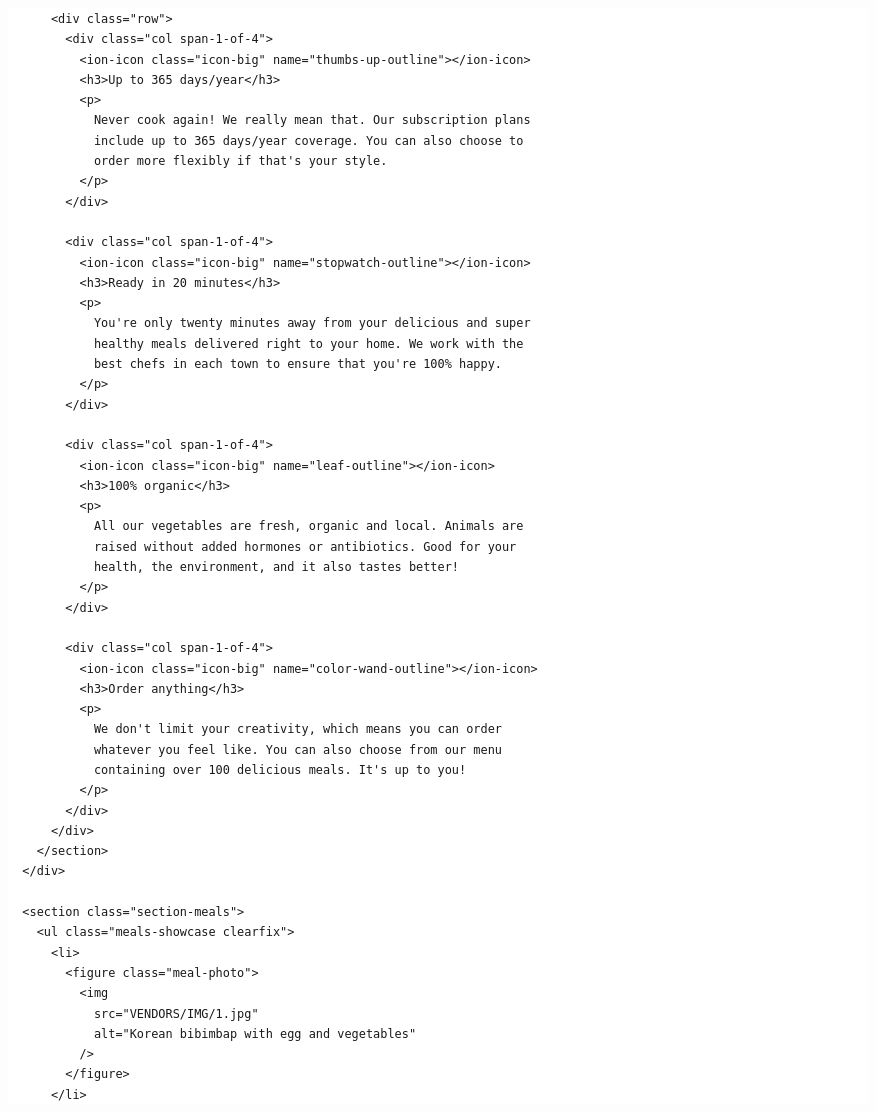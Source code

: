           <div class="row">
            <div class="col span-1-of-4">
              <ion-icon class="icon-big" name="thumbs-up-outline"></ion-icon>
              <h3>Up to 365 days/year</h3>
              <p>
                Never cook again! We really mean that. Our subscription plans
                include up to 365 days/year coverage. You can also choose to
                order more flexibly if that's your style.
              </p>
            </div>

            <div class="col span-1-of-4">
              <ion-icon class="icon-big" name="stopwatch-outline"></ion-icon>
              <h3>Ready in 20 minutes</h3>
              <p>
                You're only twenty minutes away from your delicious and super
                healthy meals delivered right to your home. We work with the
                best chefs in each town to ensure that you're 100% happy.
              </p>
            </div>

            <div class="col span-1-of-4">
              <ion-icon class="icon-big" name="leaf-outline"></ion-icon>
              <h3>100% organic</h3>
              <p>
                All our vegetables are fresh, organic and local. Animals are
                raised without added hormones or antibiotics. Good for your
                health, the environment, and it also tastes better!
              </p>
            </div>

            <div class="col span-1-of-4">
              <ion-icon class="icon-big" name="color-wand-outline"></ion-icon>
              <h3>Order anything</h3>
              <p>
                We don't limit your creativity, which means you can order
                whatever you feel like. You can also choose from our menu
                containing over 100 delicious meals. It's up to you!
              </p>
            </div>
          </div>
        </section>
      </div>

      <section class="section-meals">
        <ul class="meals-showcase clearfix">
          <li>
            <figure class="meal-photo">
              <img
                src="VENDORS/IMG/1.jpg"
                alt="Korean bibimbap with egg and vegetables"
              />
            </figure>
          </li>
